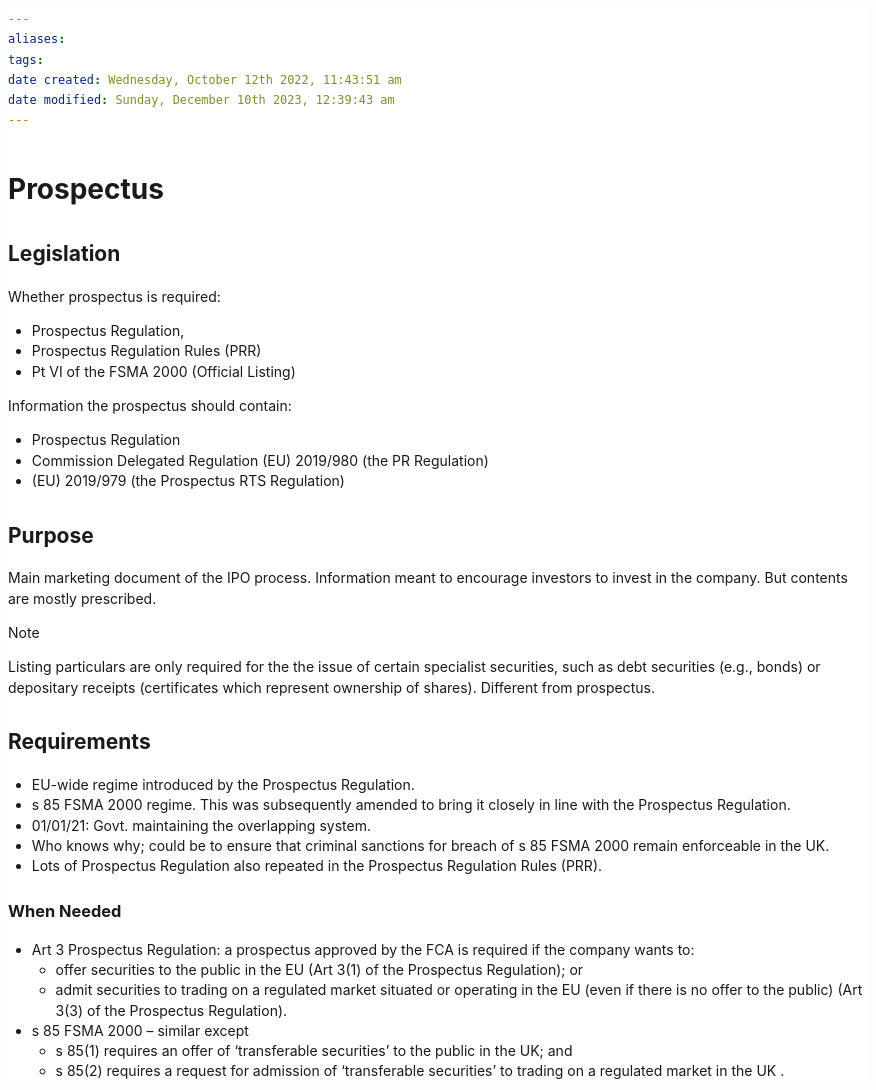 ```yaml
---
aliases: 
tags: 
date created: Wednesday, October 12th 2022, 11:43:51 am
date modified: Sunday, December 10th 2023, 12:39:43 am
---
```


# Prospectus

## Legislation

Whether prospectus is required:

- Prospectus Regulation,
- Prospectus Regulation Rules (PRR)
- Pt VI of the FSMA 2000 (Official Listing)

Information the prospectus should contain:

- Prospectus Regulation
- Commission Delegated Regulation (EU) 2019/980 (the PR Regulation)
- (EU) 2019/979 (the Prospectus RTS Regulation)

## Purpose

Main marketing document of the IPO process. Information meant to encourage investors to invest in the company. But contents are mostly prescribed.

> [!note]
> Listing particulars are only required for the the issue of certain specialist securities, such as debt securities (e.g., bonds) or depositary receipts (certificates which represent ownership of shares). Different from prospectus. 

## Requirements

- EU-wide regime introduced by the Prospectus Regulation.
- s 85 FSMA 2000 regime. This was subsequently amended to bring it closely in line with the Prospectus Regulation.
- 01/01/21: Govt. maintaining the overlapping system.
- Who knows why; could be to ensure that criminal sanctions for breach of s 85 FSMA 2000 remain enforceable in the UK.
- Lots of Prospectus Regulation also repeated in the Prospectus Regulation Rules (PRR).

### When Needed

- Art 3 Prospectus Regulation: a prospectus approved by the FCA is required if the company wants to:
	- offer securities to the public in the EU (Art 3(1) of the Prospectus Regulation); or
	- admit securities to trading on a regulated market situated or operating in the EU (even if there is no offer to the public) (Art 3(3) of the Prospectus Regulation).
- s 85 FSMA 2000 – similar except
	- s 85(1) requires an offer of ‘transferable securities’ to the public in the UK; and
	- s 85(2) requires a request for admission of ‘transferable securities’ to trading on a regulated market in the UK .
